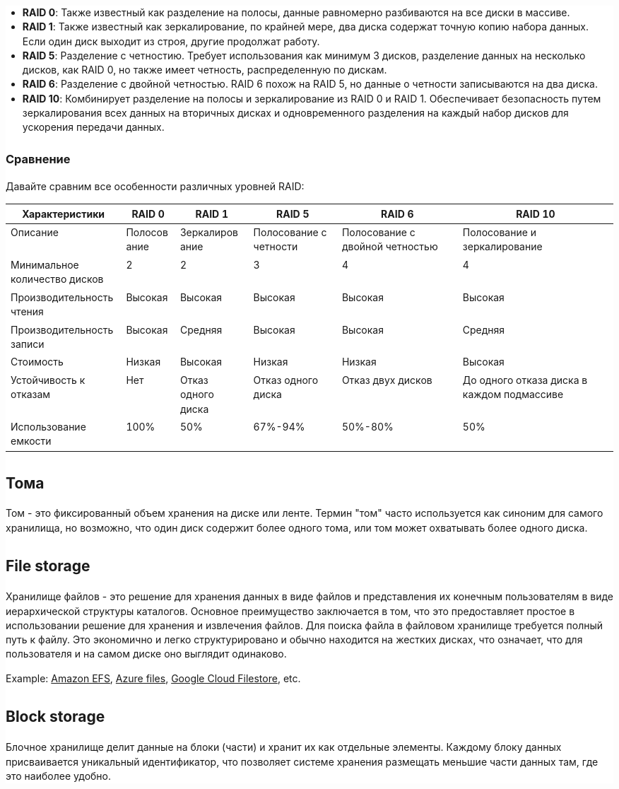 - **RAID 0**: Также известный как разделение на полосы, данные равномерно разбиваются на все диски в массиве.
- **RAID 1**: Также известный как зеркалирование, по крайней мере, два диска содержат точную копию набора данных. Если один диск выходит из строя, другие продолжат работу.
- **RAID 5**: Разделение с четностию. Требует использования как минимум 3 дисков, разделение данных на несколько дисков, как RAID 0, но также имеет четность, распределенную по дискам.
- **RAID 6**: Разделение с двойной четностью. RAID 6 похож на RAID 5, но данные о четности записываются на два диска.
- **RAID 10**: Комбинирует разделение на полосы и зеркалирование из RAID 0 и RAID 1. Обеспечивает безопасность путем зеркалирования всех данных на вторичных дисках и одновременного разделения на каждый набор дисков для ускорения передачи данных.

### Сравнение

Давайте сравним все особенности различных уровней RAID:

| Характеристики      | RAID 0   | RAID 1               | RAID 5               | RAID 6                      | RAID 10                                  |
| --------------------| -------- | -------------------- | -------------------- | ---------------------------| ---------------------------------------- |
| Описание             | Полосование | Зеркалирование      | Полосование с четности | Полосование с двойной четностью | Полосование и зеркалирование        |
| Минимальное количество дисков | 2    | 2                    | 3                    | 4                           | 4                                        |
| Производительность чтения  | Высокая  | Высокая            | Высокая              | Высокая                     | Высокая                                  |
| Производительность записи   | Высокая  | Средняя            | Высокая              | Высокая                     | Средняя                                  |
| Стоимость            | Низкая   | Высокая              | Низкая               | Низкая                      | Высокая                                  |
| Устойчивость к отказам | Нет     | Отказ одного диска  | Отказ одного диска  | Отказ двух дисков           | До одного отказа диска в каждом подмассиве |
| Использование емкости  | 100%     | 50%                  | 67%-94%              | 50%-80%                     | 50%                                      |

## Тома

Том - это фиксированный объем хранения на диске или ленте. Термин "том" часто используется как синоним для самого хранилища, но возможно, что один диск содержит более одного тома, или том может охватывать более одного диска.

## File storage

Хранилище файлов - это решение для хранения данных в виде файлов и представления их конечным пользователям в виде иерархической структуры каталогов. Основное преимущество заключается в том, что это предоставляет простое в использовании решение для хранения и извлечения файлов. Для поиска файла в файловом хранилище требуется полный путь к файлу. Это экономично и легко структурировано и обычно находится на жестких дисках, что означает, что для пользователя и на самом диске оно выглядит одинаково.

Example: [Amazon EFS](https://aws.amazon.com/efs), [Azure files](https://azure.microsoft.com/en-in/services/storage/files), [Google Cloud Filestore](https://cloud.google.com/filestore), etc.

## Block storage

Блочное хранилище делит данные на блоки (части) и хранит их как отдельные элементы. Каждому блоку данных присваивается уникальный идентификатор, что позволяет системе хранения размещать меньшие части данных там, где это наиболее удобно.
